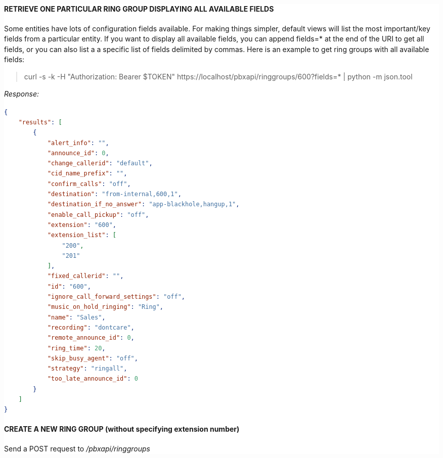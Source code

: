 <a name='ringgroups_retrieve_one'></a>
#### RETRIEVE ONE PARTICULAR RING GROUP DISPLAYING ALL AVAILABLE FIELDS

Some entities have lots of configuration fields available. For making things simpler, default views will list the most important/key fields from a particular entity. If you want to display all available fields, you can append fields=* at the end of the URI to get all fields, or you can also list a a specific list of fields delimited by commas. Here is an example to get ring groups with all available fields:

>curl -s -k -H "Authorization: Bearer $TOKEN" https://localhost/pbxapi/ringgroups/600?fields=* | python -m json.tool

*Response:*
```json
{
    "results": [
        {
            "alert_info": "",
            "announce_id": 0,
            "change_callerid": "default",
            "cid_name_prefix": "",
            "confirm_calls": "off",
            "destination": "from-internal,600,1",
            "destination_if_no_answer": "app-blackhole,hangup,1",
            "enable_call_pickup": "off",
            "extension": "600",
            "extension_list": [
                "200",
                "201"
            ],
            "fixed_callerid": "",
            "id": "600",
            "ignore_call_forward_settings": "off",
            "music_on_hold_ringing": "Ring",
            "name": "Sales",
            "recording": "dontcare",
            "remote_announce_id": 0,
            "ring_time": 20,
            "skip_busy_agent": "off",
            "strategy": "ringall",
            "too_late_announce_id": 0
        }
    ]
}
```

<a name='ringgroups_insert'></a>
#### CREATE A NEW RING GROUP (without specifying extension number)

Send a POST request to _/pbxapi/ringgroups_
